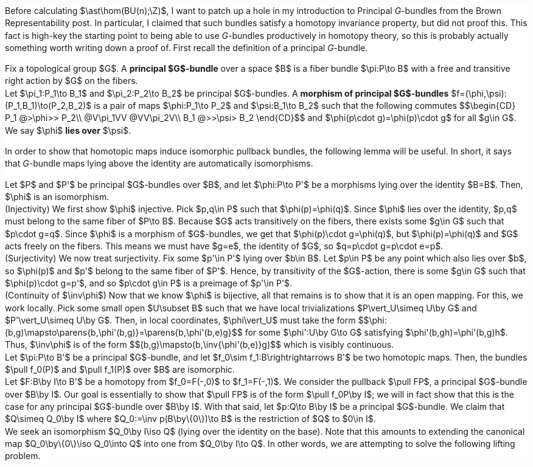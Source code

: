 Before calculating $\ast\hom(BU(n);\Z)$, I want to patch up a hole in my introduction to Principal $G$-bundles from the Brown Representability post. In particular, I claimed that such bundles satisfy a homotopy invariance property, but did not proof this. This fact is high-key the starting point to being able to use $G$-bundles productively in homotopy theory, so this is probably actually something worth writing down a proof of. First recall the definition of a principal $G$-bundle.

<div class="definition">
    Fix a topological group $G$. A <b>principal $G$-bundle</b> over a space $B$ is a fiber bundle $\pi:P\to B$ with a free and transitive right action by $G$ on the fibers.
</div>
<div class="definition">
    Let $\pi_1:P_1\to B_1$ and $\pi_2:P_2\to B_2$ be principal $G$-bundles. A <b>morphism of principal $G$-bundles</b> $f=(\phi,\psi):(P_1,B_1)\to(P_2,B_2)$ is a pair of maps $\phi:P_1\to P_2$ and $\psi:B_1\to B_2$ such that the following commutes
    $$\begin{CD}
        P_1 @>\phi>> P_2\\
        @V\pi_1VV @VV\pi_2V\\
        B_1 @>>\psi> B_2
    \end{CD}$$
    and $\phi(p\cdot g)=\phi(p)\cdot g$ for all $g\in G$. We say $\phi$ <b>lies over</b> $\psi$.
</div>

In order to show that homotopic maps induce isomorphic pullback bundles, the following lemma will be useful. In short, it says that $G$-bundle maps lying above the identity are automatically isomorphisms.

<div class="lemma">
    Let $P$ and $P'$ be principal $G$-bundles over $B$, and let $\phi:P\to P'$ be a morphisms lying over the identity $B=B$. Then, $\phi$ is an isomorphism.
</div>
<div class="proof4">
    (Injectivity) We first show $\phi$ injective. Pick $p,q\in P$ such that $\phi(p)=\phi(q)$. Since $\phi$ lies over the identity, $p,q$ must belong to the same fiber of $P\to B$. Because $G$ acts transitively on the fibers, there exists some $g\in G$ such that $p\cdot g=q$. Since $\phi$ is a morphism of $G$-bundles, we get that $\phi(p)\cdot g=\phi(q)$, but $\phi(p)=\phi(q)$ and $G$ acts freely on the fibers. This means we must have $g=e$, the identity of $G$, so $q=p\cdot g=p\cdot e=p$.
    <br>
    (Surjectivity) We now treat surjectivity. Fix some $p'\in P'$ lying over $b\in B$. Let $p\in P$ be any point which also lies over $b$, so $\phi(p)$ and $p'$ belong to the same fiber of $P'$. Hence, by transitivity of the $G$-action, there is some $g\in G$ such that $\phi(p)\cdot g=p'$, and so $p\cdot g\in P$ is a preimage of $p'\in P'$.
    <br>
    (Continuity of $\inv\phi$) Now that we know $\phi$ is bijective, all that remains is to show that it is an open mapping. For this, we work locally. Pick some small open $U\subset B$ such that we have local trivializations $P\vert_U\simeq U\by G$ and $P'\vert_U\simeq U\by G$. Then, in local coordinates, $\phi\vert_U$ must take the form
    $$\phi:(b,g)\mapsto\parens{b,\phi'(b,g)}=\parens{b,\phi'(b,e)g}$$
    for some $\phi':U\by G\to G$ satisfying $\phi'(b,gh)=\phi'(b,g)h$. Thus, $\inv\phi$ is of the form
    $$(b,g)\mapsto(b,\inv{\phi'(b,e)}g)$$
    which is visibly continuous.
</div>
<div class="theorem">
    Let $\pi:P\to B'$ be a principal $G$-bundle, and let $f_0\sim f_1:B\rightrightarrows B'$ be two homotopic maps. Then, the bundles $\pull f_0(P)$ and $\pull f_1(P)$ over $B$ are isomorphic.
</div>
<div class="proof4">
    Let $F:B\by I\to B'$ be a homotopy from $f_0=F(-,0)$ to $f_1=F(-,1)$. We consider the pullback $\pull FP$, a principal $G$-bundle over $B\by I$. Our goal is essentially to show that $\pull FP$ is of the form $\pull f_0P\by I$; we will in fact show that this is the case for any principal $G$-bundle over $B\by I$. With that said, let $p:Q\to B\by I$ be a principal $G$-bundle. We claim that $Q\simeq Q_0\by I$ where $Q_0:=\inv p(B\by\{0\})\to B$ is the restriction of $Q$ to $0\in I$.
    <br>
    We seek an isomorphism $Q_0\by I\iso Q$ (lying over the identity on the base). Note that this amounts to extending the canonical map $Q_0\by\{0\}\iso Q_0\into Q$ into one from $Q_0\by I\to Q$. In other words, we are attempting to solve the following lifting problem.